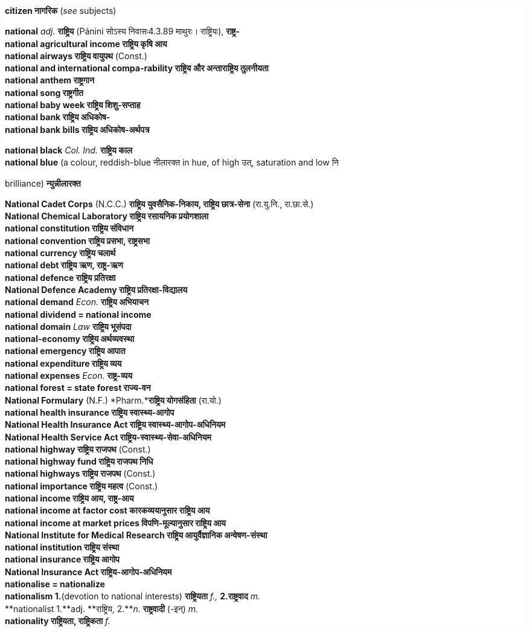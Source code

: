 **citizen नागरिक** (*see* subjects)

**national** *adj.* **राष्ट्रिय** (Pánini सोऽस्य निवासः4.3.89 माथुरः। राष्ट्रियः), **राष्ट्र-  
national agricultural income राष्ट्रिय कृषि आय  
national airways राष्ट्रिय वायुपथ** (Const.)  
**national and international compa-rability राष्ट्रिय और अन्ताराष्ट्रिय तुलनीयता  
national anthem राष्ट्रगान  
national song राष्ट्रगीत  
national baby week राष्ट्रिय शिशु-सप्ताह  
national bank राष्ट्रिय अधिकोष-  
national bank bills राष्ट्रिय अधिकोष-अर्थपत्र**  

**national black** *Col. Ind.* **राष्ट्रिय काल**  
**national blue** (a colour, reddish-blue नीलारक्त in hue, of high उत्, saturation and low नि

brilliance) **न्युन्नीलारक्त**

**National Cadet Corps** (N.C.C.) **राष्ट्रिय युवसैनिक-निकाय, राष्ट्रिय छात्र-सेना** (रा.यु.नि., रा.छा.से.)  
**National Chemical Laboratory राष्ट्रिय रसायनिक प्रयोगशाला**  
**national constitution राष्ट्रिय संविधान  
national convention राष्ट्रिय प्रसभा, राष्ट्रसभा**  
**national currency राष्ट्रिय चलार्थ  
national debt राष्ट्रिय ऋण, राष्ट्र-ऋण  
national defence राष्ट्रिय प्रतिरक्षा**  
**National Defence Academy राष्ट्रिय प्रतिरक्षा-विद्यालय  
national demand** *Econ.* **राष्ट्रिय अभियाचन  
national dividend = national income  
national domain** *Law* **राष्ट्रिय भूसंपदा  
national-economy राष्ट्रिय अर्थव्यवस्था  
national emergency राष्ट्रिय आपात  
national expenditure राष्ट्रिय व्यय  
national expenses** *Econ.* **राष्ट्र-व्यय  
national forest = state forest राज्य-वन  
National Formulary** (N.F.) *Pharm.***राष्ट्रिय योगसंहिता** (रा.यो.)  
**national health insurance राष्ट्रिय स्वास्थ्य-आगोप  
National Health Insurance Act राष्ट्रिय स्वास्थ्य-आगोप-अधिनियम**  
**National Health Service Act राष्ट्रिय-स्वास्थ्य-सेवा-अधिनियम  
national highway राष्ट्रिय राजपथ** (Const.)  
**national highway fund राष्ट्रिय राजपथ निधि  
national highways राष्ट्रिय राजपथ** (Const.)  
**national importance राष्ट्रिय महत्व** (Const.)  
**national income राष्ट्रिय आय, राष्ट्र-आय  
national income at factor cost कारकव्ययानुसार राष्ट्रिय आय**  
**national income at market prices विपणि-मूल्यानुसार राष्ट्रिय आय  
National Institute for Medical Research राष्ट्रिय आयुर्वैज्ञानिक अन्वेषण-संस्था  
national institution राष्ट्रिय संस्था**  
**national insurance राष्ट्रिय आगोप  
National Insurance Act राष्ट्रिय-आगोप-अधिनियम**  
**nationalise = nationalize  
nationalism 1.**(devotion to national interests) **राष्ट्रियता** *f.,* **2.राष्ट्रवाद** *m.*  
**nationalist 1.**adj. **राष्ट्रिय, 2.***n.* **राष्ट्रवादी** (-इन्) *m.*  
**nationality राष्ट्रियता, राष्ट्रिकता** *f.*
